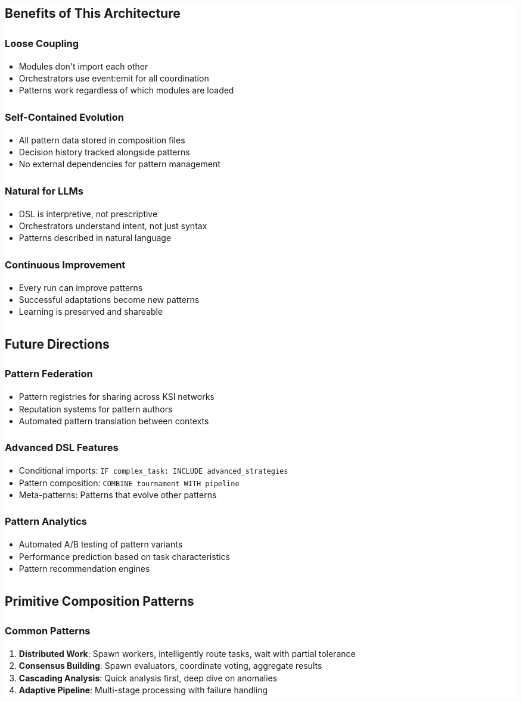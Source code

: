 ## Benefits of This Architecture

### Loose Coupling
- Modules don't import each other
- Orchestrators use event:emit for all coordination
- Patterns work regardless of which modules are loaded

### Self-Contained Evolution
- All pattern data stored in composition files
- Decision history tracked alongside patterns
- No external dependencies for pattern management

### Natural for LLMs
- DSL is interpretive, not prescriptive
- Orchestrators understand intent, not just syntax
- Patterns described in natural language

### Continuous Improvement
- Every run can improve patterns
- Successful adaptations become new patterns
- Learning is preserved and shareable

## Future Directions

### Pattern Federation
- Pattern registries for sharing across KSI networks
- Reputation systems for pattern authors
- Automated pattern translation between contexts

### Advanced DSL Features
- Conditional imports: `IF complex_task: INCLUDE advanced_strategies`
- Pattern composition: `COMBINE tournament WITH pipeline`
- Meta-patterns: Patterns that evolve other patterns

### Pattern Analytics
- Automated A/B testing of pattern variants
- Performance prediction based on task characteristics
- Pattern recommendation engines

## Primitive Composition Patterns

### Common Patterns

1. **Distributed Work**: Spawn workers, intelligently route tasks, wait with partial tolerance
2. **Consensus Building**: Spawn evaluators, coordinate voting, aggregate results
3. **Cascading Analysis**: Quick analysis first, deep dive on anomalies
4. **Adaptive Pipeline**: Multi-stage processing with failure handling
